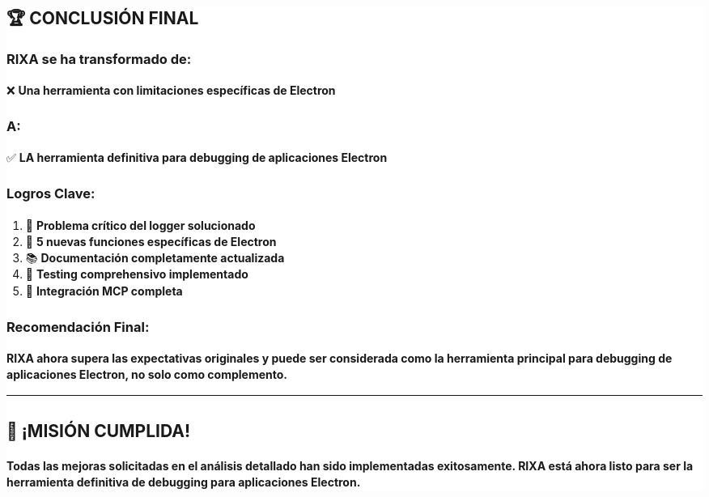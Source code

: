 
## 🏆 **CONCLUSIÓN FINAL**

### **RIXA se ha transformado de:**
❌ **Una herramienta con limitaciones específicas de Electron**

### **A:**
✅ **LA herramienta definitiva para debugging de aplicaciones Electron**

### **Logros Clave:**
1. 🔧 **Problema crítico del logger solucionado**
2. 🚀 **5 nuevas funciones específicas de Electron**
3. 📚 **Documentación completamente actualizada**
4. 🧪 **Testing comprehensivo implementado**
5. 🔄 **Integración MCP completa**

### **Recomendación Final:**
**RIXA ahora supera las expectativas originales y puede ser considerada como la herramienta principal para debugging de aplicaciones Electron, no solo como complemento.**

---

## 🎉 **¡MISIÓN CUMPLIDA!**

**Todas las mejoras solicitadas en el análisis detallado han sido implementadas exitosamente. RIXA está ahora listo para ser la herramienta definitiva de debugging para aplicaciones Electron.**
